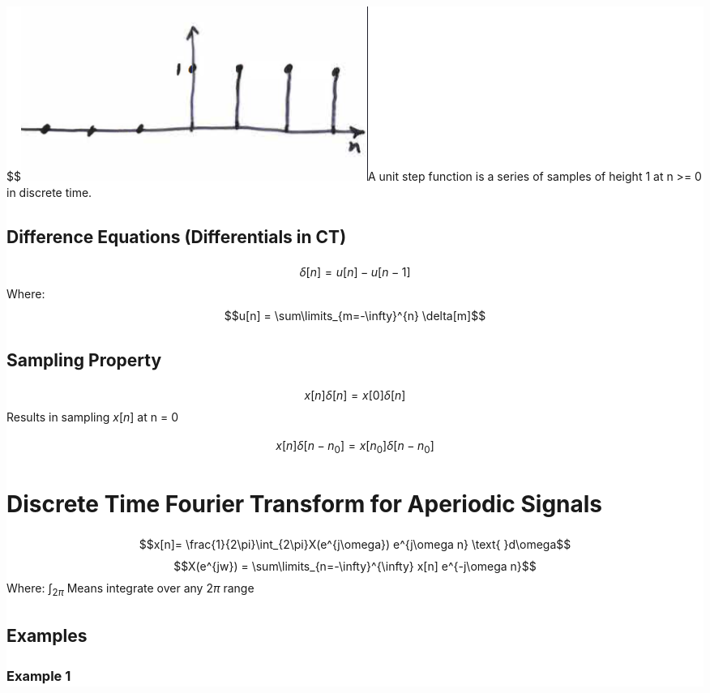 $$![Pasted image 20230608174800](Attachments/Pasted%20image%2020230608174800.png)A unit step function is a series of samples of height 1 at n >= 0 in discrete time.

## Difference Equations (Differentials in CT)

$$\delta[n] = u[n] - u[n-1]$$
Where:
$$u[n] = \sum\limits_{m=-\infty}^{n} \delta[m]$$

## Sampling Property
$$x[n] \delta[n] = x[0]\delta[n]$$
Results in sampling $x[n]$ at n = 0

$$x[n] \delta[n-n_{0}]=x[n_{0}]\delta[n-n_{0}]$$

# Discrete Time Fourier Transform for Aperiodic Signals
$$x[n]= \frac{1}{2\pi}\int_{2\pi}X(e^{j\omega}) e^{j\omega n} \text{ }d\omega$$
$$X(e^{jw}) = \sum\limits_{n=-\infty}^{\infty} x[n] e^{-j\omega n}$$
Where:
$\int_{2\pi}$ Means integrate over any $2\pi$ range

## Examples
### Example 1